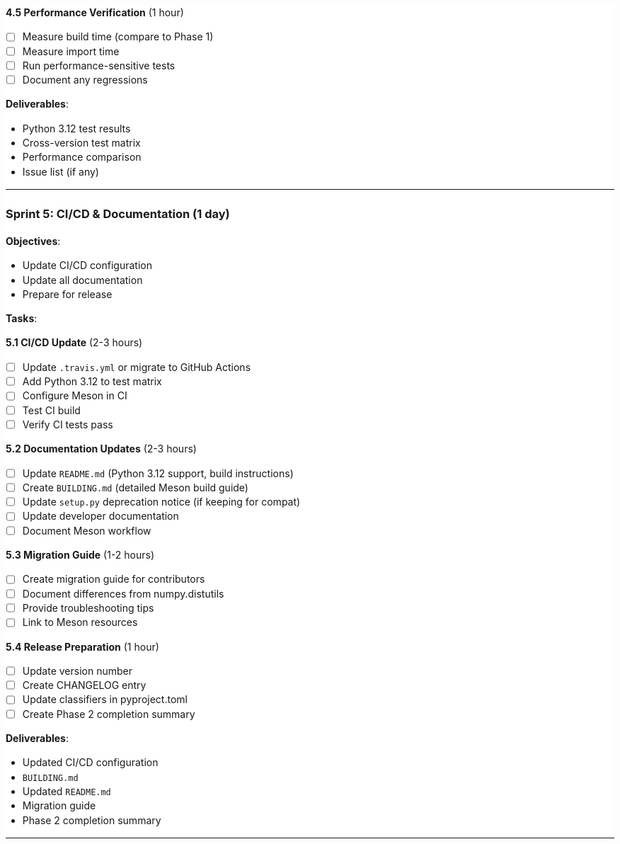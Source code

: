 **4.5 Performance Verification** (1 hour)
- [ ] Measure build time (compare to Phase 1)
- [ ] Measure import time
- [ ] Run performance-sensitive tests
- [ ] Document any regressions

**Deliverables**:
- Python 3.12 test results
- Cross-version test matrix
- Performance comparison
- Issue list (if any)

---

### Sprint 5: CI/CD & Documentation (1 day)

**Objectives**:
- Update CI/CD configuration
- Update all documentation
- Prepare for release

**Tasks**:

**5.1 CI/CD Update** (2-3 hours)
- [ ] Update `.travis.yml` or migrate to GitHub Actions
- [ ] Add Python 3.12 to test matrix
- [ ] Configure Meson in CI
- [ ] Test CI build
- [ ] Verify CI tests pass

**5.2 Documentation Updates** (2-3 hours)
- [ ] Update `README.md` (Python 3.12 support, build instructions)
- [ ] Create `BUILDING.md` (detailed Meson build guide)
- [ ] Update `setup.py` deprecation notice (if keeping for compat)
- [ ] Update developer documentation
- [ ] Document Meson workflow

**5.3 Migration Guide** (1-2 hours)
- [ ] Create migration guide for contributors
- [ ] Document differences from numpy.distutils
- [ ] Provide troubleshooting tips
- [ ] Link to Meson resources

**5.4 Release Preparation** (1 hour)
- [ ] Update version number
- [ ] Create CHANGELOG entry
- [ ] Update classifiers in pyproject.toml
- [ ] Create Phase 2 completion summary

**Deliverables**:
- Updated CI/CD configuration
- `BUILDING.md`
- Updated `README.md`
- Migration guide
- Phase 2 completion summary

---